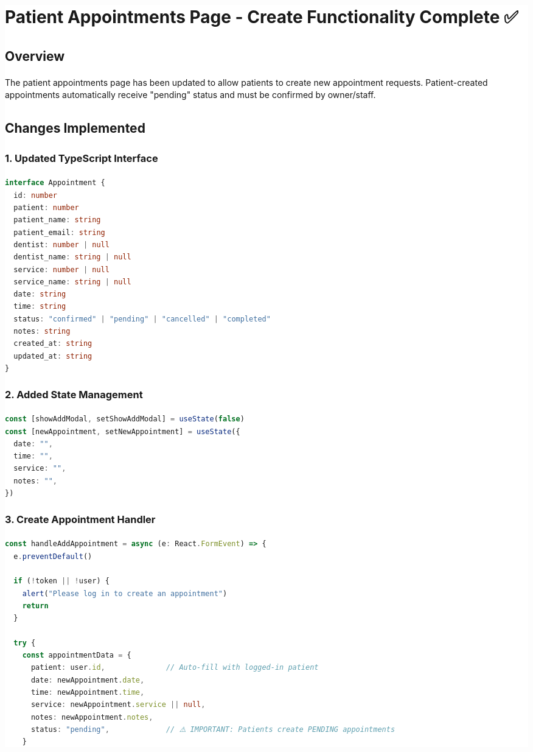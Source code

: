 # Patient Appointments Page - Create Functionality Complete ✅

## Overview
The patient appointments page has been updated to allow patients to create new appointment requests. Patient-created appointments automatically receive "pending" status and must be confirmed by owner/staff.

## Changes Implemented

### 1. Updated TypeScript Interface
```typescript
interface Appointment {
  id: number
  patient: number
  patient_name: string
  patient_email: string
  dentist: number | null
  dentist_name: string | null
  service: number | null
  service_name: string | null
  date: string
  time: string
  status: "confirmed" | "pending" | "cancelled" | "completed"
  notes: string
  created_at: string
  updated_at: string
}
```

### 2. Added State Management
```typescript
const [showAddModal, setShowAddModal] = useState(false)
const [newAppointment, setNewAppointment] = useState({
  date: "",
  time: "",
  service: "",
  notes: "",
})
```

### 3. Create Appointment Handler
```typescript
const handleAddAppointment = async (e: React.FormEvent) => {
  e.preventDefault()
  
  if (!token || !user) {
    alert("Please log in to create an appointment")
    return
  }

  try {
    const appointmentData = {
      patient: user.id,              // Auto-fill with logged-in patient
      date: newAppointment.date,
      time: newAppointment.time,
      service: newAppointment.service || null,
      notes: newAppointment.notes,
      status: "pending",             // ⚠️ IMPORTANT: Patients create PENDING appointments
    }

```